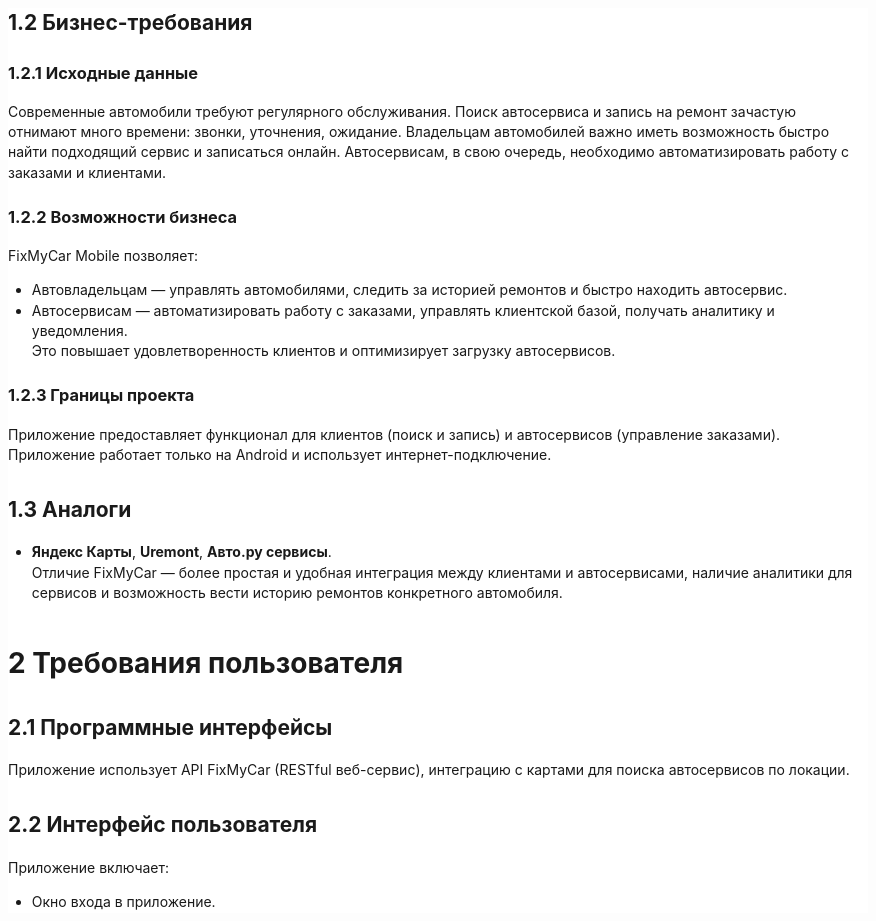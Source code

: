 <a name="business_requirements"/>

## 1.2 Бизнес-требования

<a name="initial_data"/>

### 1.2.1 Исходные данные
Современные автомобили требуют регулярного обслуживания. Поиск автосервиса и запись на ремонт зачастую отнимают много времени: звонки, уточнения, ожидание. Владельцам автомобилей важно иметь возможность быстро найти подходящий сервис и записаться онлайн. Автосервисам, в свою очередь, необходимо автоматизировать работу с заказами и клиентами.

<a name="business_opportunities"/>

### 1.2.2 Возможности бизнеса
FixMyCar Mobile позволяет:
- Автовладельцам — управлять автомобилями, следить за историей ремонтов и быстро находить автосервис.  
- Автосервисам — автоматизировать работу с заказами, управлять клиентской базой, получать аналитику и уведомления.  
Это повышает удовлетворенность клиентов и оптимизирует загрузку автосервисов.

<a name="project_boundary"/>

### 1.2.3 Границы проекта
Приложение предоставляет функционал для клиентов (поиск и запись) и автосервисов (управление заказами). Приложение работает только на Android и использует интернет-подключение.

<a name="analogues"/>

## 1.3 Аналоги
- **Яндекс Карты**, **Uremont**, **Авто.ру сервисы**.  
Отличие FixMyCar — более простая и удобная интеграция между клиентами и автосервисами, наличие аналитики для сервисов и возможность вести историю ремонтов конкретного автомобиля.

<a name="user_requirements"/>

# 2 Требования пользователя

<a name="software_interfaces"/>

## 2.1 Программные интерфейсы
Приложение использует API FixMyCar (RESTful веб-сервис), интеграцию с картами для поиска автосервисов по локации.

<a name="user_interface"/>

## 2.2 Интерфейс пользователя
Приложение включает:
- Окно входа в приложение.
